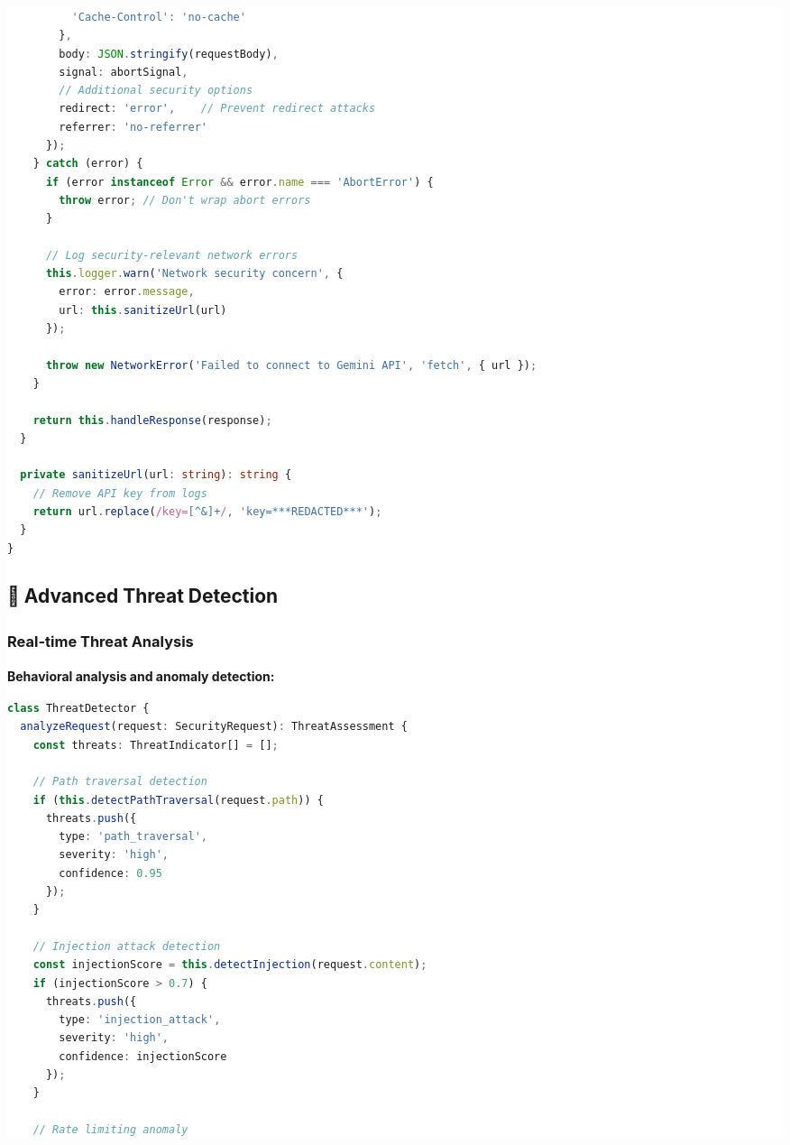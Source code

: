 ```typescript
          'Cache-Control': 'no-cache'
        },
        body: JSON.stringify(requestBody),
        signal: abortSignal,
        // Additional security options
        redirect: 'error',    // Prevent redirect attacks
        referrer: 'no-referrer'
      });
    } catch (error) {
      if (error instanceof Error && error.name === 'AbortError') {
        throw error; // Don't wrap abort errors
      }
      
      // Log security-relevant network errors
      this.logger.warn('Network security concern', {
        error: error.message,
        url: this.sanitizeUrl(url)
      });
      
      throw new NetworkError('Failed to connect to Gemini API', 'fetch', { url });
    }

    return this.handleResponse(response);
  }

  private sanitizeUrl(url: string): string {
    // Remove API key from logs
    return url.replace(/key=[^&]+/, 'key=***REDACTED***');
  }
}
```

## 🚨 Advanced Threat Detection

### Real-time Threat Analysis

**Behavioral analysis and anomaly detection:**

```typescript
class ThreatDetector {
  analyzeRequest(request: SecurityRequest): ThreatAssessment {
    const threats: ThreatIndicator[] = [];
    
    // Path traversal detection
    if (this.detectPathTraversal(request.path)) {
      threats.push({
        type: 'path_traversal',
        severity: 'high',
        confidence: 0.95
      });
    }

    // Injection attack detection
    const injectionScore = this.detectInjection(request.content);
    if (injectionScore > 0.7) {
      threats.push({
        type: 'injection_attack', 
        severity: 'high',
        confidence: injectionScore
      });
    }

    // Rate limiting anomaly
```